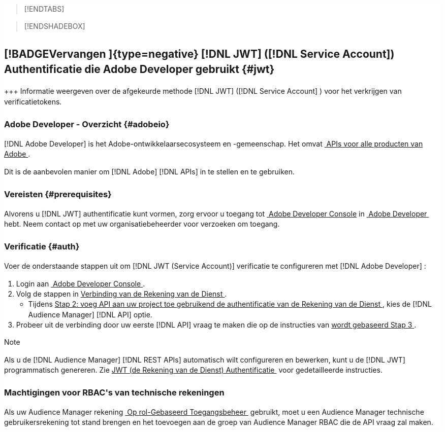 >[!ENDTABS]

>[!ENDSHADEBOX]

## [!BADGE &#x200B; Vervangen &#x200B;]{type=negative} [!DNL JWT] ([!DNL Service Account]) Authentificatie die Adobe Developer gebruikt {#jwt}

+++ Informatie weergeven over de afgekeurde methode [!DNL JWT] ([!DNL Service Account] ) voor het verkrijgen van verificatietokens.

### Adobe Developer - Overzicht {#adobeio}

[!DNL Adobe Developer] is het Adobe-ontwikkelaarsecosysteem en -gemeenschap. Het omvat [&#x200B; APIs voor alle producten van Adobe &#x200B;](https://www.adobe.io/apis.html).

Dit is de aanbevolen manier om [!DNL Adobe] [!DNL APIs] in te stellen en te gebruiken.

### Vereisten {#prerequisites}

Alvorens u [!DNL JWT] authentificatie kunt vormen, zorg ervoor u toegang tot [&#x200B; Adobe Developer Console &#x200B;](https://console.adobe.io/) in [&#x200B; Adobe Developer &#x200B;](https://www.adobe.io/) hebt. Neem contact op met uw organisatiebeheerder voor verzoeken om toegang.

### Verificatie {#auth}

Voer de onderstaande stappen uit om [!DNL JWT (Service Account)] verificatie te configureren met [!DNL Adobe Developer] :

1. Login aan [&#x200B; Adobe Developer Console &#x200B;](https://console.adobe.io/).
1. Volg de stappen in [&#x200B; Verbinding van de Rekening van de Dienst &#x200B;](https://www.adobe.io/authentication/auth-methods.html#!AdobeDocs/adobeio-auth/master/AuthenticationOverview/ServiceAccountIntegration.md).
   * Tijdens [&#x200B; Stap 2: voeg API aan uw project toe gebruikend de authentificatie van de Rekening van de Dienst &#x200B;](https://www.adobe.io/authentication/auth-methods.html#!AdobeDocs/adobeio-auth/master/AuthenticationOverview/ServiceAccountIntegration.md), kies de [!DNL Audience Manager] [!DNL API] optie.
1. Probeer uit de verbinding door uw eerste [!DNL API] vraag te maken die op de instructies van [&#x200B; wordt gebaseerd Stap 3 &#x200B;](https://www.adobe.io/authentication/auth-methods.html#!AdobeDocs/adobeio-auth/master/AuthenticationOverview/ServiceAccountIntegration.md).

>[!NOTE]
>
>Als u de [!DNL Audience Manager] [!DNL REST APIs] automatisch wilt configureren en bewerken, kunt u de [!DNL JWT] programmatisch genereren. Zie [&#x200B; JWT (de Rekening van de Dienst) Authentificatie &#x200B;](https://www.adobe.io/authentication/auth-methods.html#!AdobeDocs/adobeio-auth/master/JWT/JWT.md) voor gedetailleerde instructies.

### Machtigingen voor RBAC&#39;s van technische rekeningen

Als uw Audience Manager rekening [&#x200B; Op rol-Gebaseerd Toegangsbeheer &#x200B;](../../features/administration/administration-overview.md) gebruikt, moet u een Audience Manager technische gebruikersrekening tot stand brengen en het toevoegen aan de groep van Audience Manager RBAC die de API vraag zal maken.

